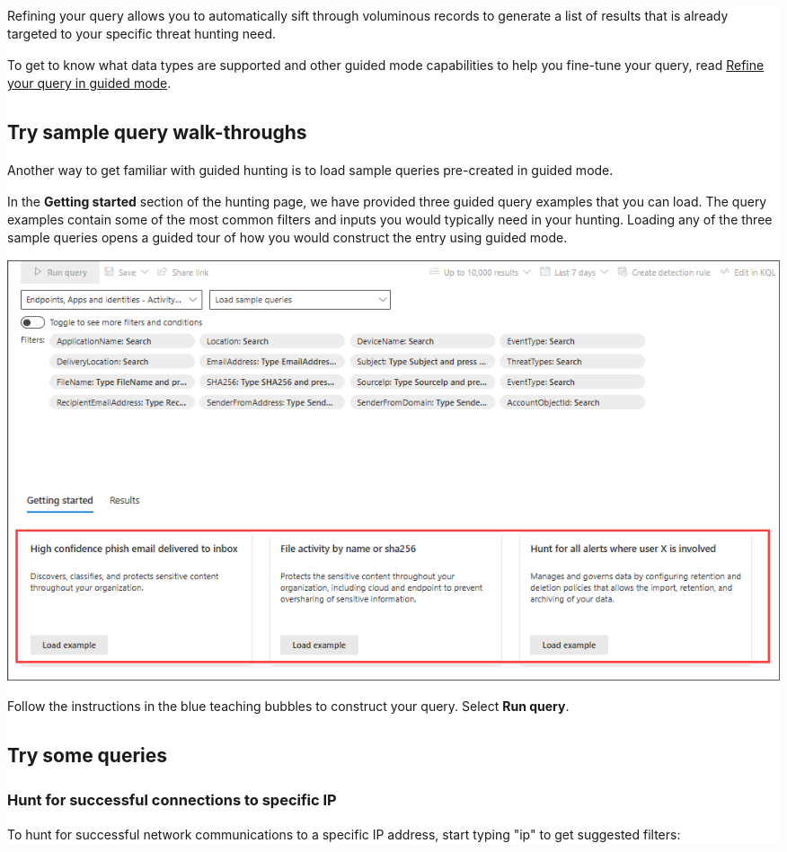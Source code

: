 Refining your query allows you to automatically sift through voluminous records to generate a list of results that is already targeted to your specific threat hunting need.

To get to know what data types are supported and other guided mode capabilities to help you fine-tune your query, read [Refine your query in guided mode](advanced-hunting-query-builder-details.md).

## Try sample query walk-throughs

Another way to get familiar with guided hunting is to load sample queries pre-created in guided mode. 

In the **Getting started** section of the hunting page, we have provided three guided query examples that you can load. The query examples contain some of the most common filters and inputs you would typically need in your hunting. Loading any of the three sample queries opens a guided tour of how you would construct the entry using guided mode.

![Screenshot of guided mode query builder getting started query walkthroughs](../../media/guided-hunting/13-try-sample-query-walkthroughs.png)

Follow the instructions in the blue teaching bubbles to construct your query. Select **Run query**.

## Try some queries

### Hunt for successful connections to specific IP
To hunt for successful network communications to a specific IP address, start typing "ip" to get suggested filters:
